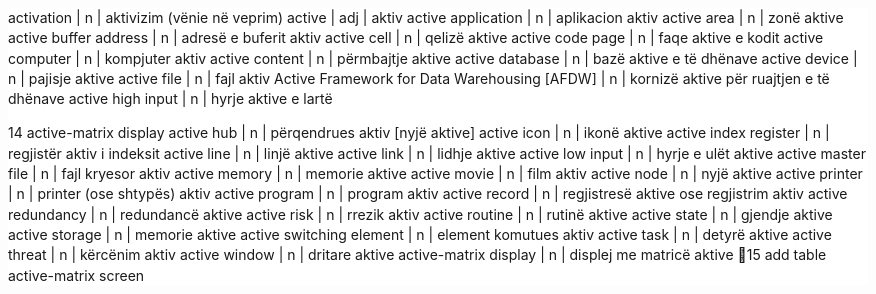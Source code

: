 activation |  n  | aktivizim (vënie në 
veprim) 
active |  adj  | aktiv 
active application |  n  | aplikacion aktiv 
active area |  n  | zonë aktive 
active buffer address |  n  | adresë e 
buferit aktiv 
active cell |  n  | qelizë aktive 
active code page |  n  | faqe aktive e 
kodit 
active computer |  n  | kompjuter aktiv 
active content |  n  | përmbajtje aktive 
active database |  n  | bazë aktive e të 
dhënave 
active device |  n  | pajisje aktive 
active file |  n  | fajl aktiv 
Active Framework for Data 
Warehousing [AFDW] |  n  | kornizë 
aktive për ruajtjen e të dhënave 
active high input |  n  | hyrje aktive e 
lartë 
 
 
14
active-matrix display 
active hub |  n  | përqendrues aktiv 
[nyjë aktive] 
active icon |  n  | ikonë aktive 
active index register |  n  | regjistër 
aktiv i indeksit 
active line |  n  | linjë aktive 
active link |  n  | lidhje aktive 
active low input |  n  | hyrje e ulët 
aktive 
active master file |  n  | fajl kryesor 
aktiv 
active memory |  n  | memorie aktive 
active movie |  n  | film aktiv 
active node |  n  | nyjë aktive 
active printer |  n  | printer (ose 
shtypës) aktiv 
active program |  n  | program aktiv 
active record |  n  | regjistresë aktive 
ose regjistrim aktiv 
active redundancy |  n  | redundancë 
aktive 
active risk |  n  | rrezik aktiv 
active routine |  n  | rutinë aktive 
active state |  n  | gjendje aktive 
active storage |  n  | memorie aktive 
active switching element |  n  | 
element komutues aktiv 
active task |  n  | detyrë aktive 
active threat |  n  | kërcënim aktiv 
active window |  n  | dritare aktive 
active-matrix display |  n  | displej 
me matricë aktive 
15
add table 
 active-matrix screen 
 